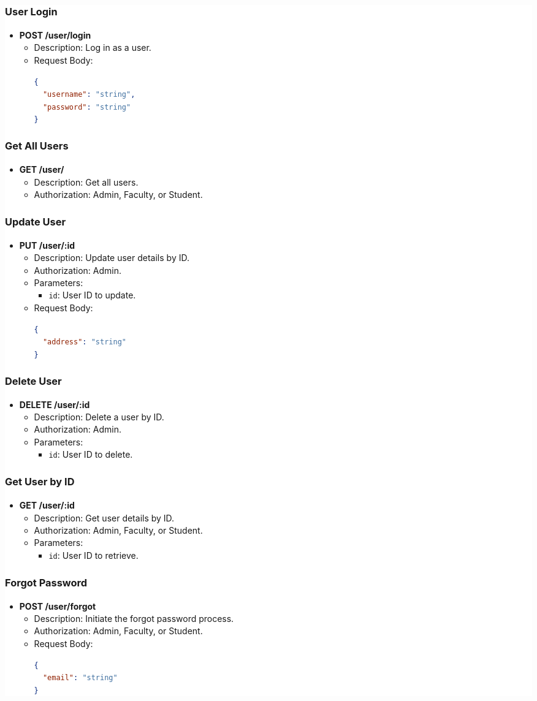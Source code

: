 ### User Login

- **POST /user/login**
  - Description: Log in as a user.
  - Request Body:
    ```json
    {
      "username": "string",
      "password": "string"
    }
    ```

### Get All Users

- **GET /user/**
  - Description: Get all users.
  - Authorization: Admin, Faculty, or Student.

### Update User

- **PUT /user/:id**
  - Description: Update user details by ID.
  - Authorization: Admin.
  - Parameters:
    - `id`: User ID to update.
  - Request Body:
    ```json
    {
      "address": "string"
    }
    ```

### Delete User

- **DELETE /user/:id**
  - Description: Delete a user by ID.
  - Authorization: Admin.
  - Parameters:
    - `id`: User ID to delete.

### Get User by ID

- **GET /user/:id**
  - Description: Get user details by ID.
  - Authorization: Admin, Faculty, or Student.
  - Parameters:
    - `id`: User ID to retrieve.

### Forgot Password

- **POST /user/forgot**
  - Description: Initiate the forgot password process.
  - Authorization: Admin, Faculty, or Student.
  - Request Body:
    ```json
    {
      "email": "string"
    }
    ```
